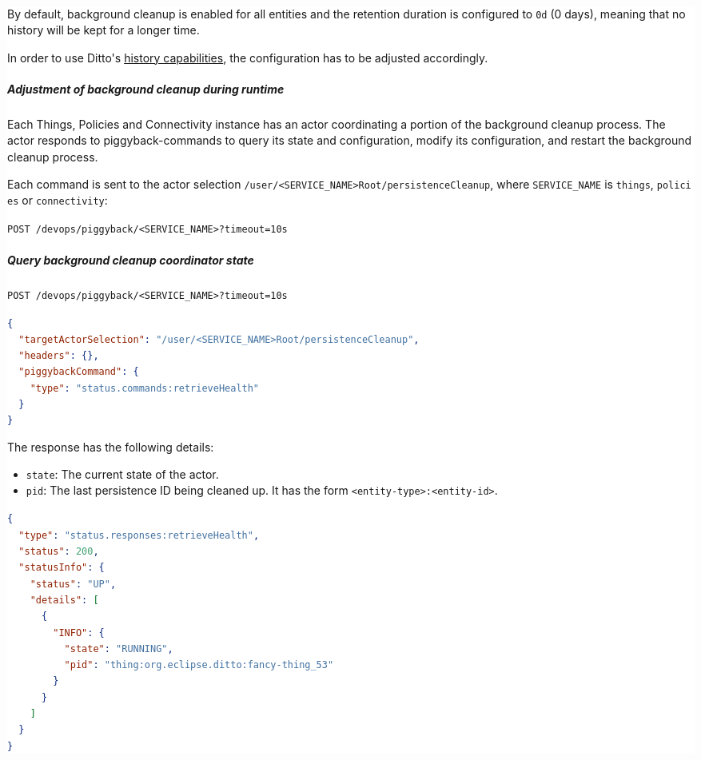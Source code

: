 By default, background cleanup is enabled for all entities and the retention duration is configured to `0d` (0 days), 
meaning that no history will be kept for a longer time.

In order to use Ditto's [history capabilities](basic-history.html), the configuration has to be adjusted accordingly.

##### Adjustment of background cleanup during runtime

Each Things, Policies and Connectivity instance has an actor coordinating a portion of the background cleanup process. 
The actor responds to piggyback-commands to query its state and configuration, modify its configuration, and restart the background cleanup
process.

Each command is sent to the actor selection `/user/<SERVICE_NAME>Root/persistenceCleanup`, where
`SERVICE_NAME` is `things`, `policies` or `connectivity`:

`POST /devops/piggyback/<SERVICE_NAME>?timeout=10s`

##### Query background cleanup coordinator state

`POST /devops/piggyback/<SERVICE_NAME>?timeout=10s`

```json
{
  "targetActorSelection": "/user/<SERVICE_NAME>Root/persistenceCleanup",
  "headers": {},
  "piggybackCommand": {
    "type": "status.commands:retrieveHealth"
  }
}
```

The response has the following details:

- `state`: The current state of the actor.
- `pid`: The last persistence ID being cleaned up. It has the form `<entity-type>:<entity-id>`.

```json
{
  "type": "status.responses:retrieveHealth",
  "status": 200,
  "statusInfo": {
    "status": "UP",
    "details": [
      {
        "INFO": {
          "state": "RUNNING",
          "pid": "thing:org.eclipse.ditto:fancy-thing_53"
        }
      }
    ]
  }
}
```
